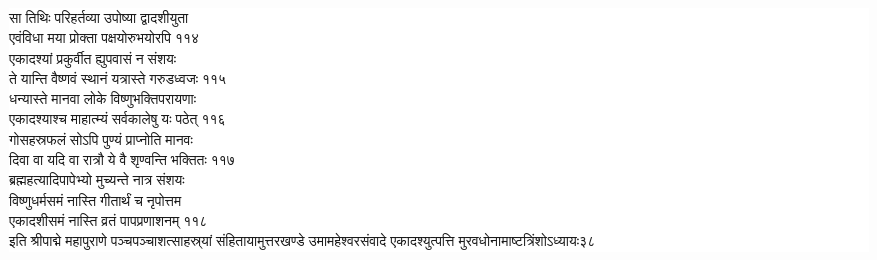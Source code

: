 सा तिथिः परिहर्तव्या उपोष्या द्वादशीयुता  
एवंविधा मया प्रोक्ता पक्षयोरुभयोरपि ११४  
एकादश्यां प्रकुर्वीत ह्युपवासं न संशयः  
ते यान्ति वैष्णवं स्थानं यत्रास्ते गरुडध्वजः ११५  
धन्यास्ते मानवा लोके विष्णुभक्तिपरायणाः  
एकादश्याश्च माहात्म्यं सर्वकालेषु यः पठेत् ११६  
गोसहस्रफलं सोऽपि पुण्यं प्राप्नोति मानवः  
दिवा वा यदि वा रात्रौ ये वै शृण्वन्ति भक्तितः ११७  
ब्रह्महत्यादिपापेभ्यो मुच्यन्ते नात्र संशयः  
विष्णुधर्मसमं नास्ति गीतार्थं च नृपोत्तम  
एकादशीसमं नास्ति व्रतं पापप्रणाशनम् ११८  
इति श्रीपाद्मे महापुराणे पञ्चपञ्चाशत्साहस्र्यां संहितायामुत्तरखण्डे उमामहेश्वरसंवादे एकादश्युत्पत्ति मुरवधोनामाष्टत्रिंशोऽध्यायः३८